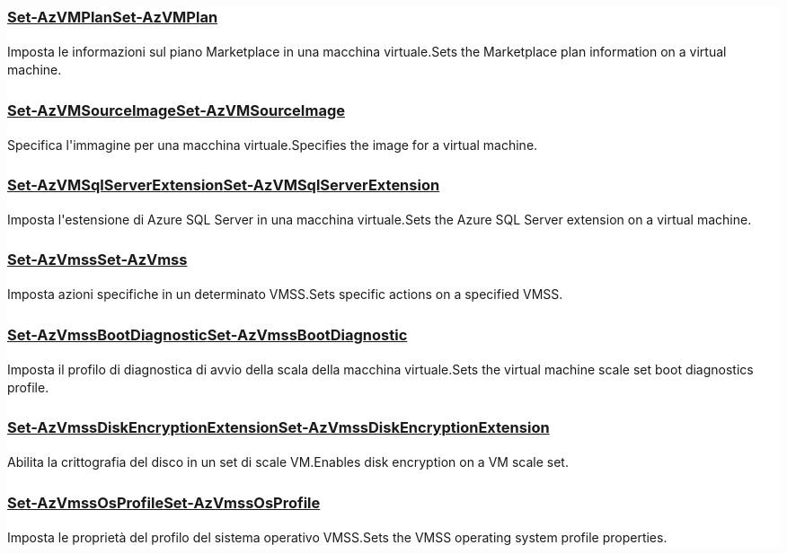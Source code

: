 ### [<span data-ttu-id="d7b26-433">Set-AzVMPlan</span><span class="sxs-lookup"><span data-stu-id="d7b26-433">Set-AzVMPlan</span></span>](Set-AzVMPlan.md)
<span data-ttu-id="d7b26-434">Imposta le informazioni sul piano Marketplace in una macchina virtuale.</span><span class="sxs-lookup"><span data-stu-id="d7b26-434">Sets the Marketplace plan information on a virtual machine.</span></span>

### [<span data-ttu-id="d7b26-435">Set-AzVMSourceImage</span><span class="sxs-lookup"><span data-stu-id="d7b26-435">Set-AzVMSourceImage</span></span>](Set-AzVMSourceImage.md)
<span data-ttu-id="d7b26-436">Specifica l'immagine per una macchina virtuale.</span><span class="sxs-lookup"><span data-stu-id="d7b26-436">Specifies the image for a virtual machine.</span></span>

### [<span data-ttu-id="d7b26-437">Set-AzVMSqlServerExtension</span><span class="sxs-lookup"><span data-stu-id="d7b26-437">Set-AzVMSqlServerExtension</span></span>](Set-AzVMSqlServerExtension.md)
<span data-ttu-id="d7b26-438">Imposta l'estensione di Azure SQL Server in una macchina virtuale.</span><span class="sxs-lookup"><span data-stu-id="d7b26-438">Sets the Azure SQL Server extension on a virtual machine.</span></span>

### [<span data-ttu-id="d7b26-439">Set-AzVmss</span><span class="sxs-lookup"><span data-stu-id="d7b26-439">Set-AzVmss</span></span>](Set-AzVmss.md)
<span data-ttu-id="d7b26-440">Imposta azioni specifiche in un determinato VMSS.</span><span class="sxs-lookup"><span data-stu-id="d7b26-440">Sets specific actions on a specified VMSS.</span></span>

### [<span data-ttu-id="d7b26-441">Set-AzVmssBootDiagnostic</span><span class="sxs-lookup"><span data-stu-id="d7b26-441">Set-AzVmssBootDiagnostic</span></span>](Set-AzVmssBootDiagnostic.md)
<span data-ttu-id="d7b26-442">Imposta il profilo di diagnostica di avvio della scala della macchina virtuale.</span><span class="sxs-lookup"><span data-stu-id="d7b26-442">Sets the virtual machine scale set boot diagnostics profile.</span></span>

### [<span data-ttu-id="d7b26-443">Set-AzVmssDiskEncryptionExtension</span><span class="sxs-lookup"><span data-stu-id="d7b26-443">Set-AzVmssDiskEncryptionExtension</span></span>](Set-AzVmssDiskEncryptionExtension.md)
<span data-ttu-id="d7b26-444">Abilita la crittografia del disco in un set di scale VM.</span><span class="sxs-lookup"><span data-stu-id="d7b26-444">Enables disk encryption on a VM scale set.</span></span>

### [<span data-ttu-id="d7b26-445">Set-AzVmssOsProfile</span><span class="sxs-lookup"><span data-stu-id="d7b26-445">Set-AzVmssOsProfile</span></span>](Set-AzVmssOsProfile.md)
<span data-ttu-id="d7b26-446">Imposta le proprietà del profilo del sistema operativo VMSS.</span><span class="sxs-lookup"><span data-stu-id="d7b26-446">Sets the VMSS operating system profile properties.</span></span>
